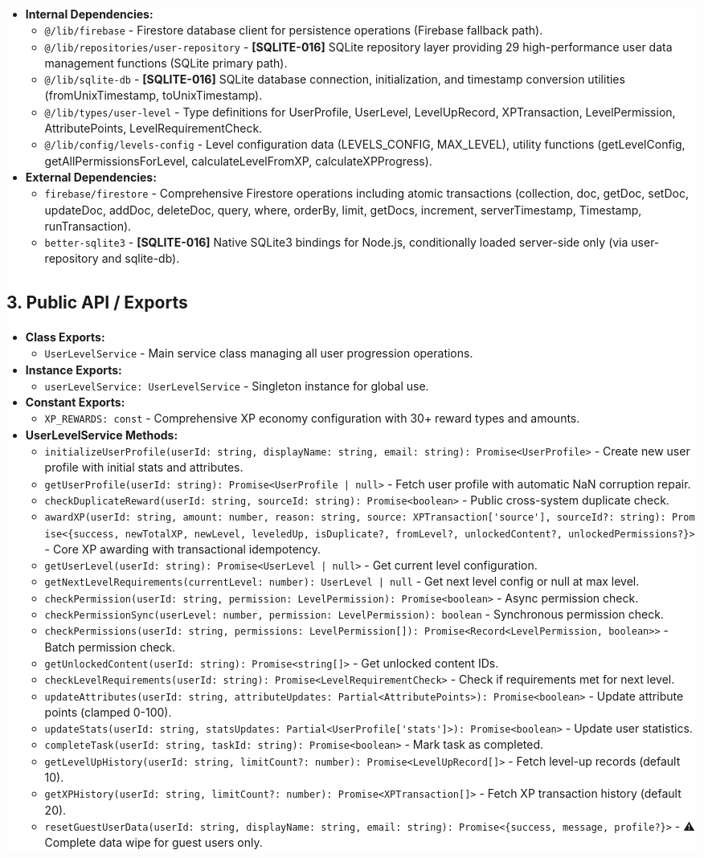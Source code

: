 * **Internal Dependencies:**
  * `@/lib/firebase` - Firestore database client for persistence operations (Firebase fallback path).
  * `@/lib/repositories/user-repository` - **[SQLITE-016]** SQLite repository layer providing 29 high-performance user data management functions (SQLite primary path).
  * `@/lib/sqlite-db` - **[SQLITE-016]** SQLite database connection, initialization, and timestamp conversion utilities (fromUnixTimestamp, toUnixTimestamp).
  * `@/lib/types/user-level` - Type definitions for UserProfile, UserLevel, LevelUpRecord, XPTransaction, LevelPermission, AttributePoints, LevelRequirementCheck.
  * `@/lib/config/levels-config` - Level configuration data (LEVELS_CONFIG, MAX_LEVEL), utility functions (getLevelConfig, getAllPermissionsForLevel, calculateLevelFromXP, calculateXPProgress).
* **External Dependencies:**
  * `firebase/firestore` - Comprehensive Firestore operations including atomic transactions (collection, doc, getDoc, setDoc, updateDoc, addDoc, deleteDoc, query, where, orderBy, limit, getDocs, increment, serverTimestamp, Timestamp, runTransaction).
  * `better-sqlite3` - **[SQLITE-016]** Native SQLite3 bindings for Node.js, conditionally loaded server-side only (via user-repository and sqlite-db).

## 3. Public API / Exports

* **Class Exports:**
  * `UserLevelService` - Main service class managing all user progression operations.
* **Instance Exports:**
  * `userLevelService: UserLevelService` - Singleton instance for global use.
* **Constant Exports:**
  * `XP_REWARDS: const` - Comprehensive XP economy configuration with 30+ reward types and amounts.
* **UserLevelService Methods:**
  * `initializeUserProfile(userId: string, displayName: string, email: string): Promise<UserProfile>` - Create new user profile with initial stats and attributes.
  * `getUserProfile(userId: string): Promise<UserProfile | null>` - Fetch user profile with automatic NaN corruption repair.
  * `checkDuplicateReward(userId: string, sourceId: string): Promise<boolean>` - Public cross-system duplicate check.
  * `awardXP(userId: string, amount: number, reason: string, source: XPTransaction['source'], sourceId?: string): Promise<{success, newTotalXP, newLevel, leveledUp, isDuplicate?, fromLevel?, unlockedContent?, unlockedPermissions?}>` - Core XP awarding with transactional idempotency.
  * `getUserLevel(userId: string): Promise<UserLevel | null>` - Get current level configuration.
  * `getNextLevelRequirements(currentLevel: number): UserLevel | null` - Get next level config or null at max level.
  * `checkPermission(userId: string, permission: LevelPermission): Promise<boolean>` - Async permission check.
  * `checkPermissionSync(userLevel: number, permission: LevelPermission): boolean` - Synchronous permission check.
  * `checkPermissions(userId: string, permissions: LevelPermission[]): Promise<Record<LevelPermission, boolean>>` - Batch permission check.
  * `getUnlockedContent(userId: string): Promise<string[]>` - Get unlocked content IDs.
  * `checkLevelRequirements(userId: string): Promise<LevelRequirementCheck>` - Check if requirements met for next level.
  * `updateAttributes(userId: string, attributeUpdates: Partial<AttributePoints>): Promise<boolean>` - Update attribute points (clamped 0-100).
  * `updateStats(userId: string, statsUpdates: Partial<UserProfile['stats']>): Promise<boolean>` - Update user statistics.
  * `completeTask(userId: string, taskId: string): Promise<boolean>` - Mark task as completed.
  * `getLevelUpHistory(userId: string, limitCount?: number): Promise<LevelUpRecord[]>` - Fetch level-up records (default 10).
  * `getXPHistory(userId: string, limitCount?: number): Promise<XPTransaction[]>` - Fetch XP transaction history (default 20).
  * `resetGuestUserData(userId: string, displayName: string, email: string): Promise<{success, message, profile?}>` - ⚠️ Complete data wipe for guest users only.
